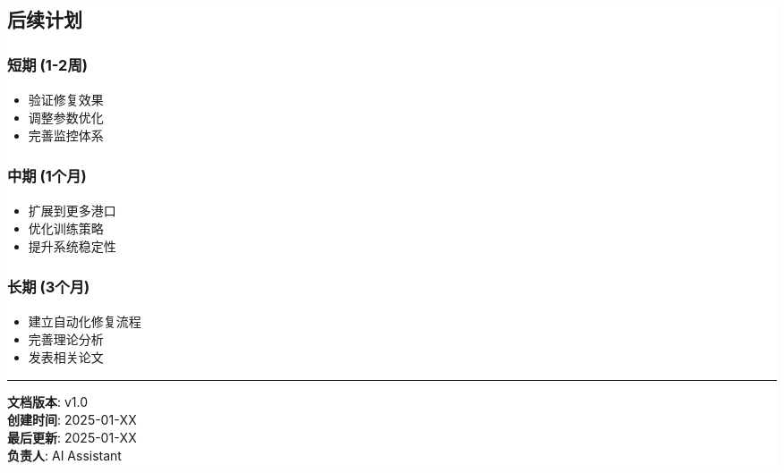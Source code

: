 ## 后续计划

### 短期 (1-2周)
- 验证修复效果
- 调整参数优化
- 完善监控体系

### 中期 (1个月)
- 扩展到更多港口
- 优化训练策略
- 提升系统稳定性

### 长期 (3个月)
- 建立自动化修复流程
- 完善理论分析
- 发表相关论文

---

**文档版本**: v1.0  
**创建时间**: 2025-01-XX  
**最后更新**: 2025-01-XX  
**负责人**: AI Assistant 